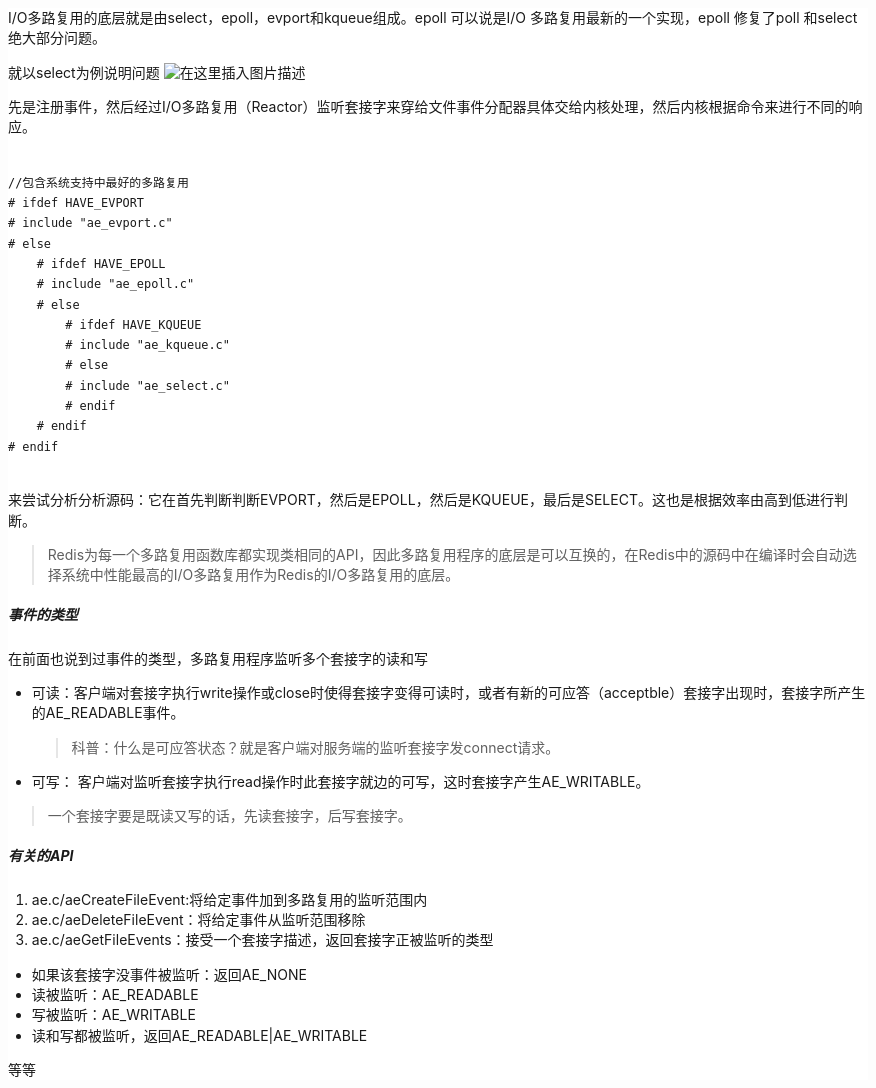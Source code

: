 I/O多路复用的底层就是由select，epoll，evport和kqueue组成。epoll 可以说是I/O 多路复用最新的一个实现，epoll 修复了poll 和select绝大部分问题。

就以select为例说明问题
![在这里插入图片描述](https://img-blog.csdnimg.cn/20190401213124442.png?x-oss-process=image/watermark,type_ZmFuZ3poZW5naGVpdGk,shadow_10,text_aHR0cHM6Ly9ibG9nLmNzZG4ubmV0L3FxXzQyNjA1OTY4,size_16,color_FFFFFF,t_70)

先是注册事件，然后经过I/O多路复用（Reactor）监听套接字来穿给文件事件分配器具体交给内核处理，然后内核根据命令来进行不同的响应。

```

//包含系统支持中最好的多路复用
# ifdef HAVE_EVPORT
# include "ae_evport.c"
# else
    # ifdef HAVE_EPOLL
    # include "ae_epoll.c"
    # else
        # ifdef HAVE_KQUEUE
        # include "ae_kqueue.c"
        # else
        # include "ae_select.c"
        # endif
    # endif
# endif


```

来尝试分析分析源码：它在首先判断判断EVPORT，然后是EPOLL，然后是KQUEUE，最后是SELECT。这也是根据效率由高到低进行判断。

> Redis为每一个多路复用函数库都实现类相同的API，因此多路复用程序的底层是可以互换的，在Redis中的源码中在编译时会自动选择系统中性能最高的I/O多路复用作为Redis的I/O多路复用的底层。

##### 事件的类型

在前面也说到过事件的类型，多路复用程序监听多个套接字的读和写

* 可读：客户端对套接字执行write操作或close时使得套接字变得可读时，或者有新的可应答（acceptble）套接字出现时，套接字所产生的AE_READABLE事件。

    > 科普：什么是可应答状态？就是客户端对服务端的监听套接字发connect请求。

* 可写： 客户端对监听套接字执行read操作时此套接字就边的可写，这时套接字产生AE_WRITABLE。

> 一个套接字要是既读又写的话，先读套接字，后写套接字。

##### 有关的API

1. ae.c/aeCreateFileEvent:将给定事件加到多路复用的监听范围内
2. ae.c/aeDeleteFileEvent：将给定事件从监听范围移除
3. ae.c/aeGetFileEvents：接受一个套接字描述，返回套接字正被监听的类型
  
  * 如果该套接字没事件被监听：返回AE_NONE
  * 读被监听：AE_READABLE
  * 写被监听：AE_WRITABLE
  * 读和写都被监听，返回AE_READABLE|AE_WRITABLE

等等 
